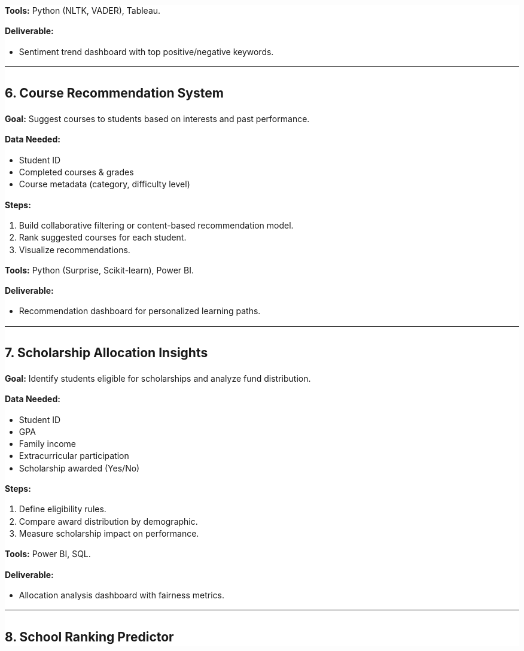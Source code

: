 **Tools:** Python (NLTK, VADER), Tableau.

**Deliverable:**

* Sentiment trend dashboard with top positive/negative keywords.

---

## **6. Course Recommendation System**

**Goal:** Suggest courses to students based on interests and past performance.

**Data Needed:**

* Student ID
* Completed courses & grades
* Course metadata (category, difficulty level)

**Steps:**

1. Build collaborative filtering or content-based recommendation model.
2. Rank suggested courses for each student.
3. Visualize recommendations.

**Tools:** Python (Surprise, Scikit-learn), Power BI.

**Deliverable:**

* Recommendation dashboard for personalized learning paths.

---

## **7. Scholarship Allocation Insights**

**Goal:** Identify students eligible for scholarships and analyze fund distribution.

**Data Needed:**

* Student ID
* GPA
* Family income
* Extracurricular participation
* Scholarship awarded (Yes/No)

**Steps:**

1. Define eligibility rules.
2. Compare award distribution by demographic.
3. Measure scholarship impact on performance.

**Tools:** Power BI, SQL.

**Deliverable:**

* Allocation analysis dashboard with fairness metrics.

---

## **8. School Ranking Predictor**
